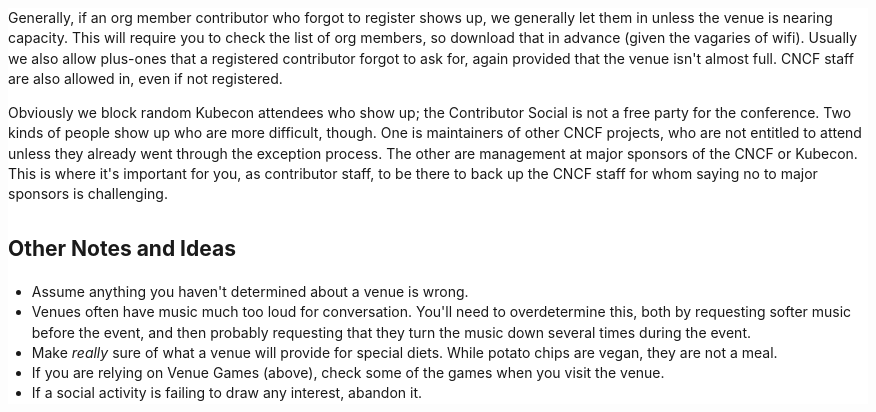 Generally, if an org member contributor who forgot to register shows up, we generally let them in unless the venue is nearing capacity.  This will require you to check the list of org members, so download that in advance (given the vagaries of wifi).  Usually we also allow plus-ones that a registered contributor forgot to ask for, again provided that the venue isn't almost full.  CNCF staff are also allowed in, even if not registered.

Obviously we block random Kubecon attendees who show up; the Contributor Social is not a free party for the conference. Two kinds of people show up who are more difficult, though.  One is maintainers of other CNCF projects, who are not entitled to attend unless they already went through the exception process.  The other are management at major sponsors of the CNCF or Kubecon.  This is where it's important for you, as contributor staff, to be there to back up the CNCF staff for whom saying no to major sponsors is challenging.

## Other Notes and Ideas

* Assume anything you haven't determined about a venue is wrong.
* Venues often have music much too loud for conversation.  You'll need to overdetermine this, both by requesting softer music before the event, and then probably requesting that they turn the music down several times during the event.
* Make *really* sure of what a venue will provide for special diets.  While potato chips are vegan, they are not a meal.
* If you are relying on Venue Games (above), check some of the games when you visit the venue.
* If a social activity is failing to draw any interest, abandon it.
